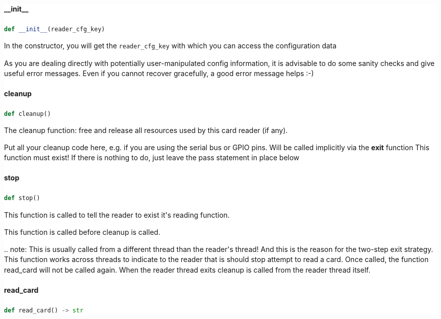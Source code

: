 
<a id="components.rfid.hardware.template_new_reader.template_new_reader.ReaderClass.__init__"></a>

#### \_\_init\_\_

```python
def __init__(reader_cfg_key)
```

In the constructor, you will get the `reader_cfg_key` with which you can access the configuration data

As you are dealing directly with potentially user-manipulated config information, it is
advisable to do some sanity checks and give useful error messages. Even if you cannot recover gracefully,
a good error message helps :-)


<a id="components.rfid.hardware.template_new_reader.template_new_reader.ReaderClass.cleanup"></a>

#### cleanup

```python
def cleanup()
```

The cleanup function: free and release all resources used by this card reader (if any).

Put all your cleanup code here, e.g. if you are using the serial bus or GPIO pins.
Will be called implicitly via the __exit__ function
This function must exist! If there is nothing to do, just leave the pass statement in place below


<a id="components.rfid.hardware.template_new_reader.template_new_reader.ReaderClass.stop"></a>

#### stop

```python
def stop()
```

This function is called to tell the reader to exist it's reading function.

This function is called before cleanup is called.

.. note: This is usually called from a different thread than the reader's thread! And this is the reason for the
    two-step exit strategy. This function works across threads to indicate to the reader that is should stop attempt
    to read a card. Once called, the function read_card will not be called again. When the reader thread exits
    cleanup is called from the reader thread itself.


<a id="components.rfid.hardware.template_new_reader.template_new_reader.ReaderClass.read_card"></a>

#### read\_card

```python
def read_card() -> str
```

